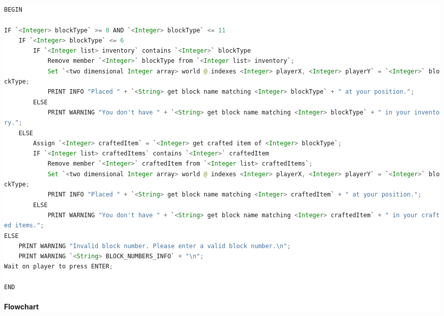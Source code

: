 ```java
BEGIN

IF `<Integer> blockType` >= 0 AND `<Integer> blockType` <= 11
    IF `<Integer> blockType` <= 6
        IF `<Integer list> inventory` contains `<Integer>` blockType
            Remove member `<Integer>` blockType from `<Integer list> inventory`;
            Set `<two dimensional Integer array> world @ indexes <Integer> playerX, <Integer> playerY` = `<Integer>` blockType;
            PRINT INFO "Placed " + `<String> get block name matching <Integer> blockType` + " at your position.";
        ELSE
            PRINT WARNING "You don't have " + `<String> get block name matching <Integer> blockType` + " in your inventory.";
    ELSE
        Assign `<Integer> craftedItem` = `<Integer> get crafted item of <Integer> blockType`;
        IF `<Integer list> craftedItems` contains `<Integer>` craftedItem
            Remove member `<Integer>` craftedItem from `<Integer list> craftedItems`;
            Set `<two dimensional Integer array> world @ indexes <Integer> playerX, <Integer> playerY` = `<Integer>` blockType;
            PRINT INFO "Placed " + `<String> get block name matching <Integer> craftedItem` + " at your position.";
        ELSE
            PRINT WARNING "You don't have " + `<String> get block name matching <Integer> craftedItem` + " in your crafted items.";
ELSE
    PRINT WARNING "Invalid block number. Please enter a valid block number.\n";
    PRINT WARNING `<String> BLOCK_NUMBERS_INFO` + "\n";
Wait on player to press ENTER;

END
```

<div style="page-break-after: always;"></div>

#### Flowchart
